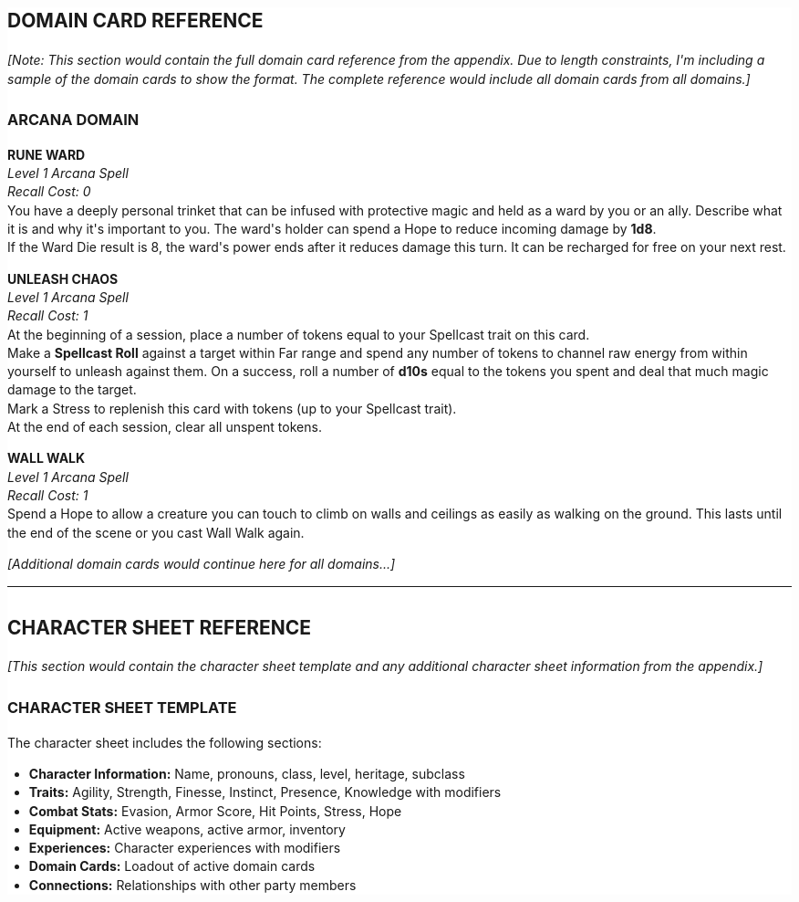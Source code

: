 
## DOMAIN CARD REFERENCE

*[Note: This section would contain the full domain card reference from the appendix. Due to length constraints, I'm including a sample of the domain cards to show the format. The complete reference would include all domain cards from all domains.]*

### ARCANA DOMAIN

**RUNE WARD**  
_Level 1 Arcana Spell_  
_Recall Cost: 0_  
You have a deeply personal trinket that can be infused with protective magic and held as a ward by you or an ally. Describe what it is and why it's important to you. The ward's holder can spend a Hope to reduce incoming damage by **1d8**.  
If the Ward Die result is 8, the ward's power ends after it reduces damage this turn. It can be recharged for free on your next rest.

**UNLEASH CHAOS**  
_Level 1 Arcana Spell_  
_Recall Cost: 1_  
At the beginning of a session, place a number of tokens equal to your Spellcast trait on this card.  
Make a **Spellcast Roll** against a target within Far range and spend any number of tokens to channel raw energy from within yourself to unleash against them. On a success, roll a number of **d10s** equal to the tokens you spent and deal that much magic damage to the target.  
Mark a Stress to replenish this card with tokens (up to your Spellcast trait).  
At the end of each session, clear all unspent tokens.

**WALL WALK**  
_Level 1 Arcana Spell_  
_Recall Cost: 1_  
Spend a Hope to allow a creature you can touch to climb on walls and ceilings as easily as walking on the ground. This lasts until the end of the scene or you cast Wall Walk again.

*[Additional domain cards would continue here for all domains...]*

---

## CHARACTER SHEET REFERENCE

*[This section would contain the character sheet template and any additional character sheet information from the appendix.]*

### CHARACTER SHEET TEMPLATE

The character sheet includes the following sections:

- **Character Information:** Name, pronouns, class, level, heritage, subclass
- **Traits:** Agility, Strength, Finesse, Instinct, Presence, Knowledge with modifiers
- **Combat Stats:** Evasion, Armor Score, Hit Points, Stress, Hope
- **Equipment:** Active weapons, active armor, inventory
- **Experiences:** Character experiences with modifiers
- **Domain Cards:** Loadout of active domain cards
- **Connections:** Relationships with other party members

